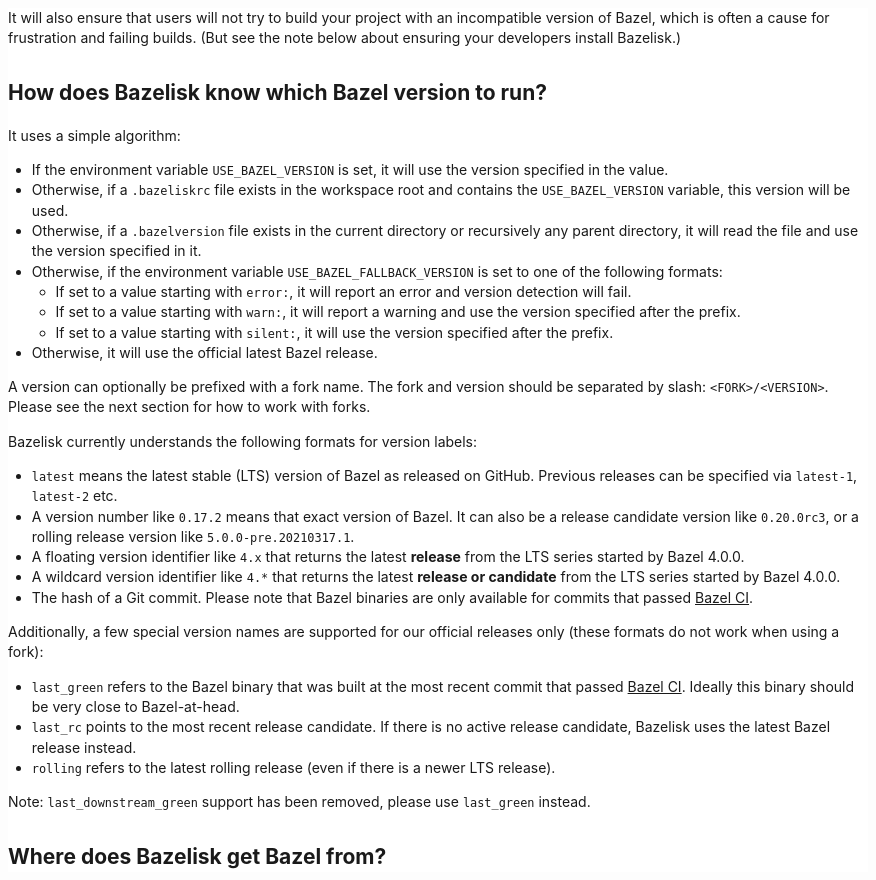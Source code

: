   It will also ensure that users will not try to build your project with an incompatible version of Bazel, which is often a cause for frustration and failing builds. (But see the note below about ensuring your developers install Bazelisk.)

## How does Bazelisk know which Bazel version to run?

It uses a simple algorithm:
- If the environment variable `USE_BAZEL_VERSION` is set, it will use the version specified in the value.
- Otherwise, if a `.bazeliskrc` file exists in the workspace root and contains the `USE_BAZEL_VERSION` variable, this version will be used.
- Otherwise, if a `.bazelversion` file exists in the current directory or recursively any parent directory, it will read the file and use the version specified in it.
- Otherwise, if the environment variable `USE_BAZEL_FALLBACK_VERSION` is set to one of the following formats:
  - If set to a value starting with `error:`, it will report an error and version detection will fail.
  - If set to a value starting with `warn:`, it will report a warning and use the version specified after the prefix.
  - If set to a value starting with `silent:`, it will use the version specified after the prefix.
- Otherwise, it will use the official latest Bazel release.

A version can optionally be prefixed with a fork name.
The fork and version should be separated by slash: `<FORK>/<VERSION>`.
Please see the next section for how to work with forks.

Bazelisk currently understands the following formats for version labels:
- `latest` means the latest stable (LTS) version of Bazel as released on GitHub.
  Previous releases can be specified via `latest-1`, `latest-2` etc.
- A version number like `0.17.2` means that exact version of Bazel.
  It can also be a release candidate version like `0.20.0rc3`, or a rolling release version like `5.0.0-pre.20210317.1`.
- A floating version identifier like `4.x` that returns the latest **release** from the LTS series started by Bazel 4.0.0.
- A wildcard version identifier like `4.*` that returns the latest **release or candidate** from the LTS series started by Bazel 4.0.0.
- The hash of a Git commit. Please note that Bazel binaries are only available for commits that passed [Bazel CI](https://buildkite.com/bazel/bazel-bazel).

Additionally, a few special version names are supported for our official releases only (these formats do not work when using a fork):
- `last_green` refers to the Bazel binary that was built at the most recent commit that passed [Bazel CI](https://buildkite.com/bazel/bazel-bazel).
  Ideally this binary should be very close to Bazel-at-head.
- `last_rc` points to the most recent release candidate.
  If there is no active release candidate, Bazelisk uses the latest Bazel release instead.
- `rolling` refers to the latest rolling release (even if there is a newer LTS release).

Note: `last_downstream_green` support has been removed, please use `last_green` instead.

## Where does Bazelisk get Bazel from?
